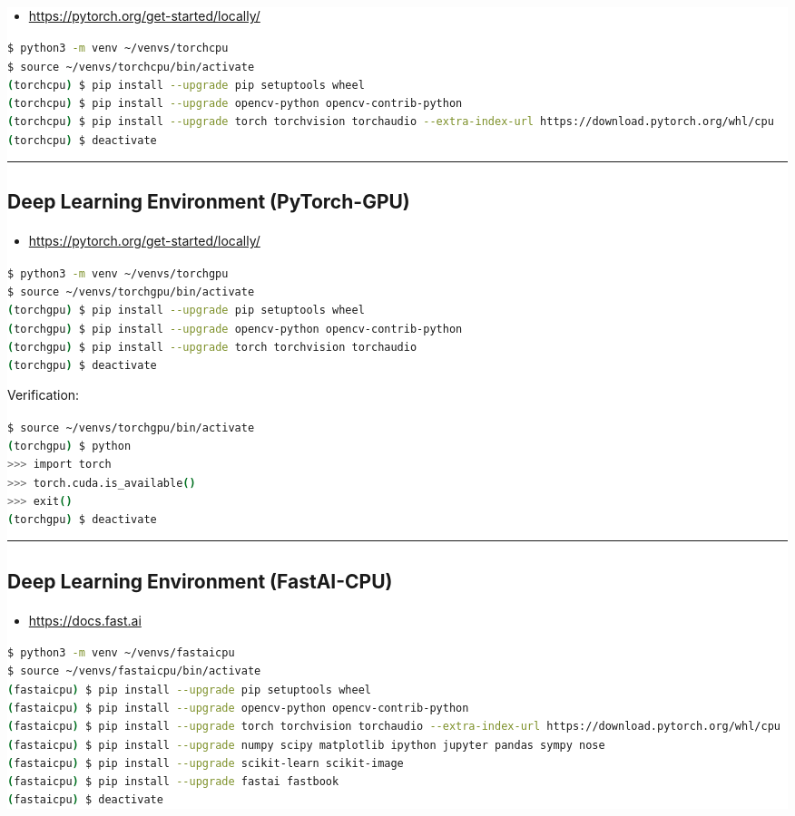- https://pytorch.org/get-started/locally/

```sh
$ python3 -m venv ~/venvs/torchcpu
$ source ~/venvs/torchcpu/bin/activate
(torchcpu) $ pip install --upgrade pip setuptools wheel
(torchcpu) $ pip install --upgrade opencv-python opencv-contrib-python
(torchcpu) $ pip install --upgrade torch torchvision torchaudio --extra-index-url https://download.pytorch.org/whl/cpu
(torchcpu) $ deactivate
```

----------------------------------------------------------------------------------------------------

## Deep Learning Environment (PyTorch-GPU)

- https://pytorch.org/get-started/locally/

```sh
$ python3 -m venv ~/venvs/torchgpu
$ source ~/venvs/torchgpu/bin/activate
(torchgpu) $ pip install --upgrade pip setuptools wheel
(torchgpu) $ pip install --upgrade opencv-python opencv-contrib-python
(torchgpu) $ pip install --upgrade torch torchvision torchaudio
(torchgpu) $ deactivate
```

Verification:

```sh
$ source ~/venvs/torchgpu/bin/activate
(torchgpu) $ python
>>> import torch
>>> torch.cuda.is_available()
>>> exit()
(torchgpu) $ deactivate
```

----------------------------------------------------------------------------------------------------

## Deep Learning Environment (FastAI-CPU)

- https://docs.fast.ai

```sh
$ python3 -m venv ~/venvs/fastaicpu
$ source ~/venvs/fastaicpu/bin/activate
(fastaicpu) $ pip install --upgrade pip setuptools wheel
(fastaicpu) $ pip install --upgrade opencv-python opencv-contrib-python
(fastaicpu) $ pip install --upgrade torch torchvision torchaudio --extra-index-url https://download.pytorch.org/whl/cpu
(fastaicpu) $ pip install --upgrade numpy scipy matplotlib ipython jupyter pandas sympy nose
(fastaicpu) $ pip install --upgrade scikit-learn scikit-image
(fastaicpu) $ pip install --upgrade fastai fastbook
(fastaicpu) $ deactivate
```
